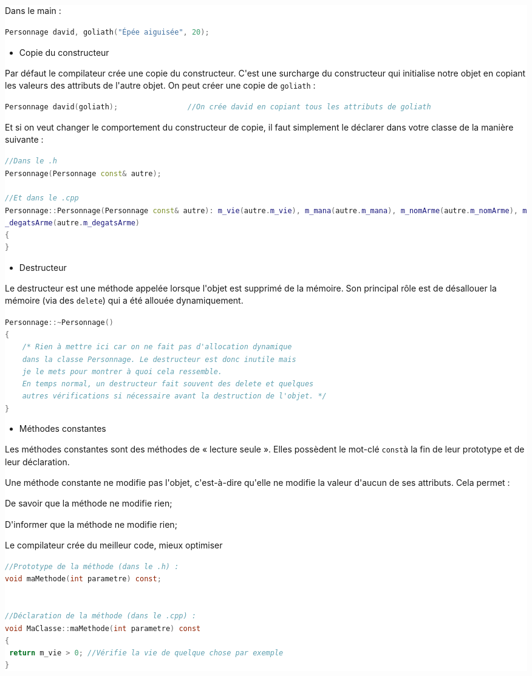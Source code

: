 Dans le main :
```c++
Personnage david, goliath("Épée aiguisée", 20);
```

- Copie du constructeur

Par défaut le compilateur crée une copie du constructeur. C'est une surcharge du constructeur qui initialise notre objet en copiant les valeurs des attributs de l'autre objet.
On peut créer une copie de `goliath` :
```c++
Personnage david(goliath);                //On crée david en copiant tous les attributs de goliath
```
Et si on veut changer le comportement du constructeur de copie, il faut simplement le déclarer dans votre classe de la manière suivante :
```c++
//Dans le .h
Personnage(Personnage const& autre);

//Et dans le .cpp
Personnage::Personnage(Personnage const& autre): m_vie(autre.m_vie), m_mana(autre.m_mana), m_nomArme(autre.m_nomArme), m_degatsArme(autre.m_degatsArme)
{
}
```
- Destructeur

Le destructeur est une méthode appelée lorsque l'objet est supprimé de la mémoire. Son principal rôle est de désallouer la mémoire (via des `delete`) qui a été allouée dynamiquement.
```c++
Personnage::~Personnage()
{
    /* Rien à mettre ici car on ne fait pas d'allocation dynamique
    dans la classe Personnage. Le destructeur est donc inutile mais
    je le mets pour montrer à quoi cela ressemble.
    En temps normal, un destructeur fait souvent des delete et quelques
    autres vérifications si nécessaire avant la destruction de l'objet. */
}
```
- Méthodes constantes

Les méthodes constantes sont des méthodes de « lecture seule ». Elles possèdent le mot-clé `const`à la fin de leur prototype et de leur déclaration.

Une méthode constante ne modifie pas l'objet, c'est-à-dire qu'elle ne modifie la valeur d'aucun de ses attributs.
Cela permet :

De savoir que la méthode ne modifie rien;

D'informer que la méthode ne modifie rien;

Le compilateur crée du meilleur code, mieux optimiser


```c
//Prototype de la méthode (dans le .h) :
void maMethode(int parametre) const;
 
 
//Déclaration de la méthode (dans le .cpp) :
void MaClasse::maMethode(int parametre) const
{
 return m_vie > 0; //Vérifie la vie de quelque chose par exemple
}
```
